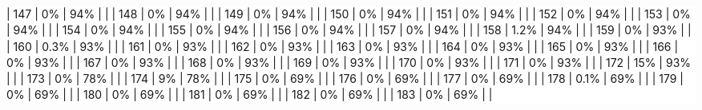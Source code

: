 | 147 | 0% | 94% |  |
| 148 | 0% | 94% |  |
| 149 | 0% | 94% |  |
| 150 | 0% | 94% |  |
| 151 | 0% | 94% |  |
| 152 | 0% | 94% |  |
| 153 | 0% | 94% |  |
| 154 | 0% | 94% |  |
| 155 | 0% | 94% |  |
| 156 | 0% | 94% |  |
| 157 | 0% | 94% |  |
| 158 | 1.2% | 94% |  |
| 159 | 0% | 93% |  |
| 160 | 0.3% | 93% |  |
| 161 | 0% | 93% |  |
| 162 | 0% | 93% |  |
| 163 | 0% | 93% |  |
| 164 | 0% | 93% |  |
| 165 | 0% | 93% |  |
| 166 | 0% | 93% |  |
| 167 | 0% | 93% |  |
| 168 | 0% | 93% |  |
| 169 | 0% | 93% |  |
| 170 | 0% | 93% |  |
| 171 | 0% | 93% |  |
| 172 | 15% | 93% |  |
| 173 | 0% | 78% |  |
| 174 | 9% | 78% |  |
| 175 | 0% | 69% |  |
| 176 | 0% | 69% |  |
| 177 | 0% | 69% |  |
| 178 | 0.1% | 69% |  |
| 179 | 0% | 69% |  |
| 180 | 0% | 69% |  |
| 181 | 0% | 69% |  |
| 182 | 0% | 69% |  |
| 183 | 0% | 69% |  |